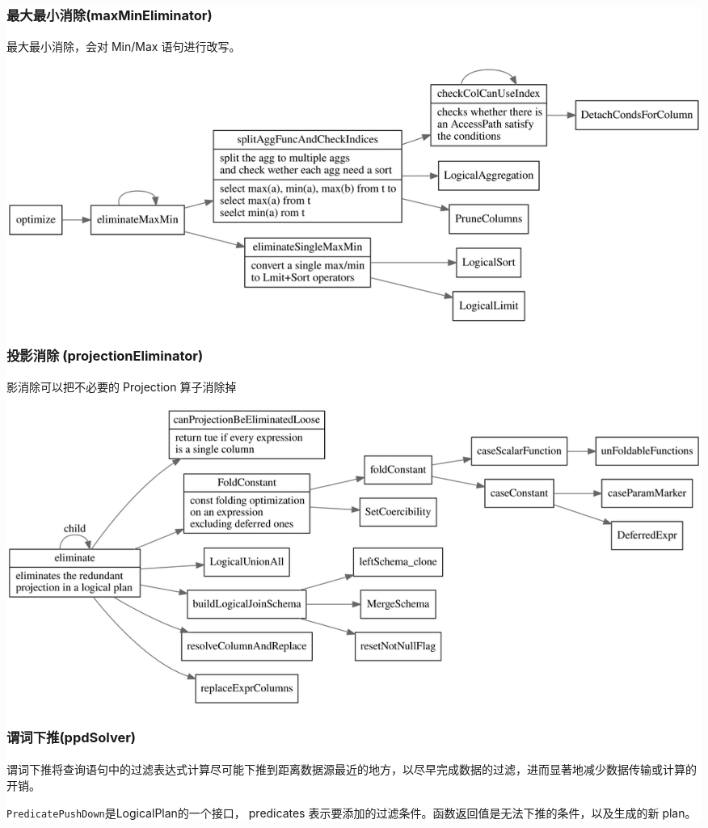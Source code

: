 ### 最大最小消除(maxMinEliminator)

最大最小消除，会对 Min/Max 语句进行改写。

![max-min-eliminator](./dot/max-min-eliminator.svg)

### 投影消除 (projectionEliminator)

影消除可以把不必要的 Projection 算子消除掉

![project eliminator](./dot/projection-eliminator.svg)

### 谓词下推(ppdSolver)

谓词下推将查询语句中的过滤表达式计算尽可能下推到距离数据源最近的地方，以尽早完成数据的过滤，进而显著地减少数据传输或计算的开销。

`PredicatePushDown`是LogicalPlan的一个接口， predicates 表示要添加的过滤条件。函数返回值是无法下推的条件，以及生成的新 plan。
